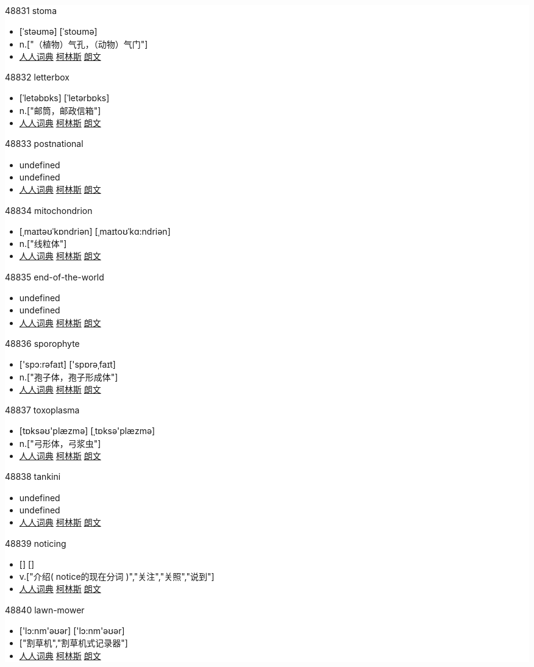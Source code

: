 48831 stoma 
- [ˈstəʊmə]  [ˈstoʊmə] 
- n.["（植物）气孔，（动物）气门"]   
- [人人词典](https://www.91dict.com/words?w=stoma) [柯林斯](https://www.collinsdictionary.com/zh/dictionary/english/stoma) [朗文](https://www.ldoceonline.com/dictionary/stoma) 

48832 letterbox 
- [ˈletəbɒks]  [ˈletərbɒks] 
- n.["邮筒，邮政信箱"]   
- [人人词典](https://www.91dict.com/words?w=letterbox) [柯林斯](https://www.collinsdictionary.com/zh/dictionary/english/letterbox) [朗文](https://www.ldoceonline.com/dictionary/letterbox) 

48833 postnational 
- undefined 
- undefined 
- [人人词典](https://www.91dict.com/words?w=postnational) [柯林斯](https://www.collinsdictionary.com/zh/dictionary/english/postnational) [朗文](https://www.ldoceonline.com/dictionary/postnational) 

48834 mitochondrion 
- [ˌmaɪtəʊˈkɒndriən]  [ˌmaɪtoʊˈkɑ:ndriən] 
- n.["线粒体"]   
- [人人词典](https://www.91dict.com/words?w=mitochondrion) [柯林斯](https://www.collinsdictionary.com/zh/dictionary/english/mitochondrion) [朗文](https://www.ldoceonline.com/dictionary/mitochondrion) 

48835 end-of-the-world 
- undefined 
- undefined 
- [人人词典](https://www.91dict.com/words?w=end-of-the-world) [柯林斯](https://www.collinsdictionary.com/zh/dictionary/english/end-of-the-world) [朗文](https://www.ldoceonline.com/dictionary/end-of-the-world) 

48836 sporophyte 
- ['spɔ:rəfaɪt]  ['spɒrəˌfaɪt] 
- n.["孢子体，孢子形成体"]   
- [人人词典](https://www.91dict.com/words?w=sporophyte) [柯林斯](https://www.collinsdictionary.com/zh/dictionary/english/sporophyte) [朗文](https://www.ldoceonline.com/dictionary/sporophyte) 

48837 toxoplasma 
- [tɒksəʊ'plæzmə]  [ˌtɒksə'plæzmə] 
- n.["弓形体，弓浆虫"]   
- [人人词典](https://www.91dict.com/words?w=toxoplasma) [柯林斯](https://www.collinsdictionary.com/zh/dictionary/english/toxoplasma) [朗文](https://www.ldoceonline.com/dictionary/toxoplasma) 

48838 tankini 
- undefined 
- undefined 
- [人人词典](https://www.91dict.com/words?w=tankini) [柯林斯](https://www.collinsdictionary.com/zh/dictionary/english/tankini) [朗文](https://www.ldoceonline.com/dictionary/tankini) 

48839 noticing 
- []  [] 
- v.["介绍( notice的现在分词 )","关注","关照","说到"]   
- [人人词典](https://www.91dict.com/words?w=noticing) [柯林斯](https://www.collinsdictionary.com/zh/dictionary/english/noticing) [朗文](https://www.ldoceonline.com/dictionary/noticing) 

48840 lawn-mower 
- ['lɔ:nm'əʊər]  ['lɔ:nm'əʊər] 
- ["割草机","割草机式记录器"]   
- [人人词典](https://www.91dict.com/words?w=lawn-mower) [柯林斯](https://www.collinsdictionary.com/zh/dictionary/english/lawn-mower) [朗文](https://www.ldoceonline.com/dictionary/lawn-mower) 
